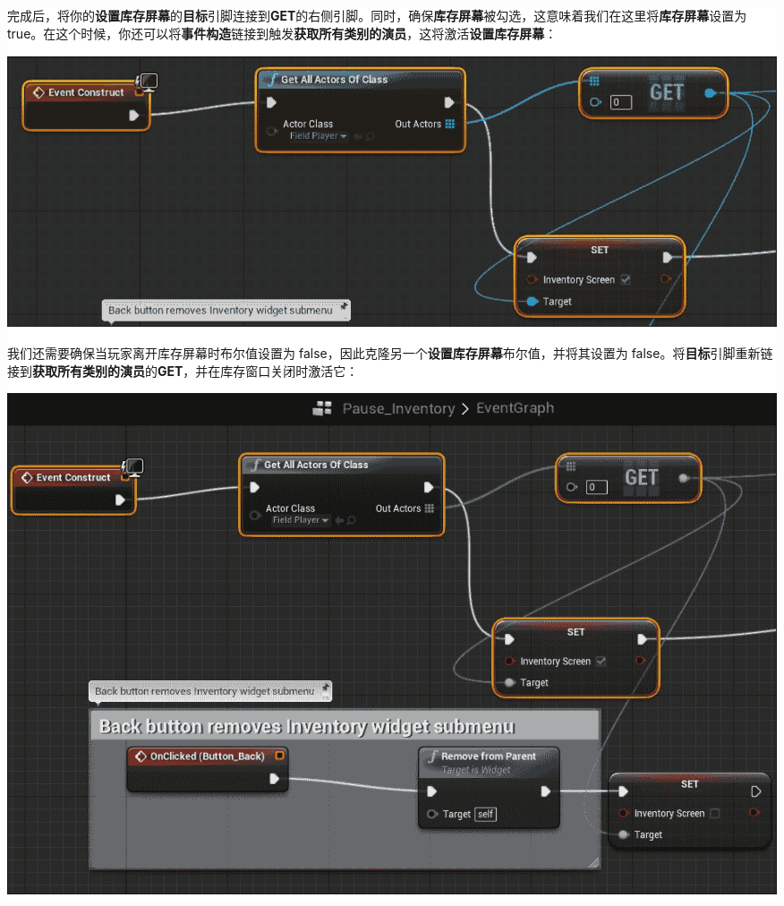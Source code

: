 完成后，将你的**设置库存屏幕**的**目标**引脚连接到**GET**的右侧引脚。同时，确保**库存屏幕**被勾选，这意味着我们在这里将**库存屏幕**设置为 true。在这个时候，你还可以将**事件构造**链接到触发**获取所有类别的演员**，这将激活**设置库存屏幕**：

![确定库存屏幕是否开启或关闭](img/B04548_08_07.jpg)

我们还需要确保当玩家离开库存屏幕时布尔值设置为 false，因此克隆另一个**设置库存屏幕**布尔值，并将其设置为 false。将**目标**引脚重新链接到**获取所有类别的演员**的**GET**，并在库存窗口关闭时激活它：

![确定库存屏幕是否开启或关闭](img/B04548_08_08.jpg)
